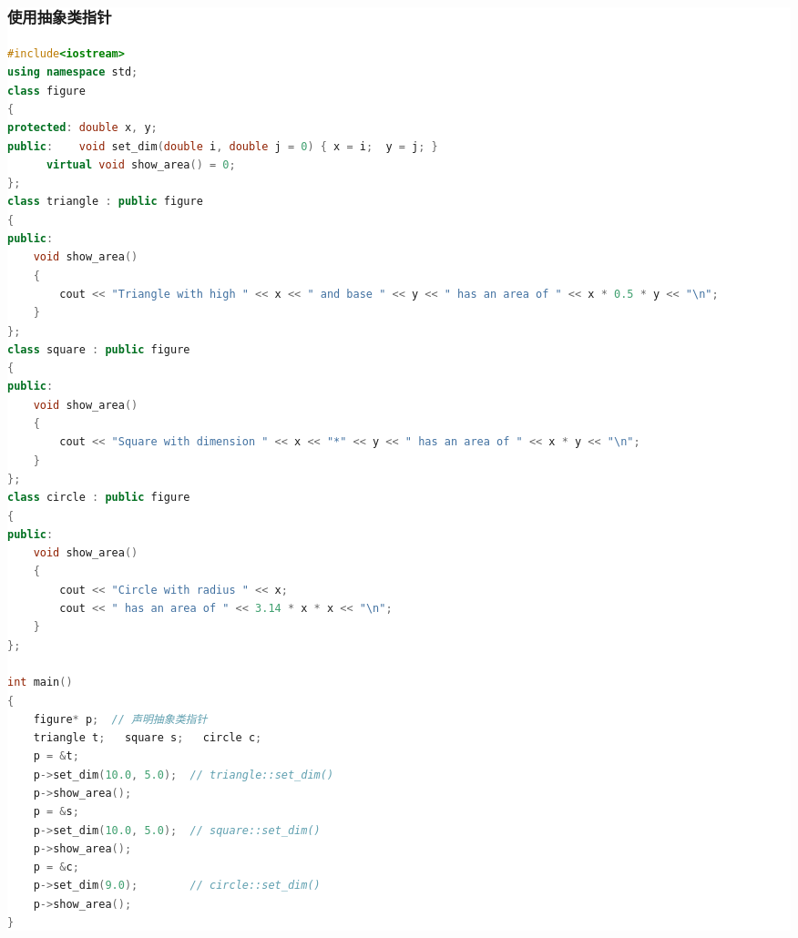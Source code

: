 

### 使用抽象类指针

```c++
#include<iostream>
using namespace std;
class figure
{
protected: double x, y;
public:    void set_dim(double i, double j = 0) { x = i;  y = j; }
	  virtual void show_area() = 0;
};
class triangle : public figure
{
public:
	void show_area()
	{
		cout << "Triangle with high " << x << " and base " << y << " has an area of " << x * 0.5 * y << "\n";
	}
};
class square : public figure
{
public:
	void show_area()
	{
		cout << "Square with dimension " << x << "*" << y << " has an area of " << x * y << "\n";
	}
};
class circle : public figure
{
public:
	void show_area()
	{
		cout << "Circle with radius " << x;
		cout << " has an area of " << 3.14 * x * x << "\n";
	}
};

int main()
{
	figure* p;	// 声明抽象类指针
	triangle t;   square s;   circle c;
	p = &t;
	p->set_dim(10.0, 5.0); 	// triangle::set_dim()
	p->show_area();
	p = &s;
	p->set_dim(10.0, 5.0);	// square::set_dim()
	p->show_area();
	p = &c;
	p->set_dim(9.0);		// circle::set_dim()
	p->show_area();
}

```
